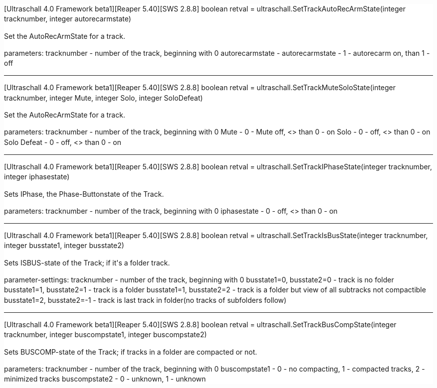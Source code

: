 [Ultraschall 4.0 Framework beta1][Reaper 5.40][SWS 2.8.8] boolean retval = ultraschall.SetTrackAutoRecArmState(integer tracknumber, integer autorecarmstate)

Set the AutoRecArmState for a track.

parameters:
tracknumber - number of the track, beginning with 0
autorecarmstate - autorecarmstate - 1 - autorecarm on,  than 1 - off


------------------------------------

[Ultraschall 4.0 Framework beta1][Reaper 5.40][SWS 2.8.8] boolean retval = ultraschall.SetTrackMuteSoloState(integer tracknumber, integer Mute, integer Solo, integer SoloDefeat)

Set the AutoRecArmState for a track.

parameters:
tracknumber - number of the track, beginning with 0
Mute - 0 - Mute off, <> than 0 - on
Solo - 0 - off, <> than 0 - on
Solo Defeat - 0 - off, <> than 0 - on


------------------------------------

[Ultraschall 4.0 Framework beta1][Reaper 5.40][SWS 2.8.8] boolean retval = ultraschall.SetTrackIPhaseState(integer tracknumber, integer iphasestate)

Sets IPhase, the Phase-Buttonstate of the Track.

parameters:
tracknumber - number of the track, beginning with 0
iphasestate - 0 - off, <> than 0 - on

------------------------------------

[Ultraschall 4.0 Framework beta1][Reaper 5.40][SWS 2.8.8] boolean retval = ultraschall.SetTrackIsBusState(integer tracknumber, integer busstate1, integer busstate2)

Sets ISBUS-state of the Track; if it's a folder track.

parameter-settings:
tracknumber - number of the track, beginning with 0
busstate1=0, busstate2=0 - track is no folder
busstate1=1, busstate2=1 - track is a folder
busstate1=1, busstate2=2 - track is a folder but view of all subtracks not compactible
busstate1=2, busstate2=-1 - track is last track in folder(no tracks of subfolders follow)


------------------------------------

[Ultraschall 4.0 Framework beta1][Reaper 5.40][SWS 2.8.8] boolean retval = ultraschall.SetTrackBusCompState(integer tracknumber, integer buscompstate1, integer buscompstate2)

Sets BUSCOMP-state of the Track; if tracks in a folder are compacted or not.

parameters:
tracknumber - number of the track, beginning with 0
buscompstate1 - 0 - no compacting, 1 - compacted tracks, 2 - minimized tracks
buscompstate2 - 0 - unknown, 1 - unknown
